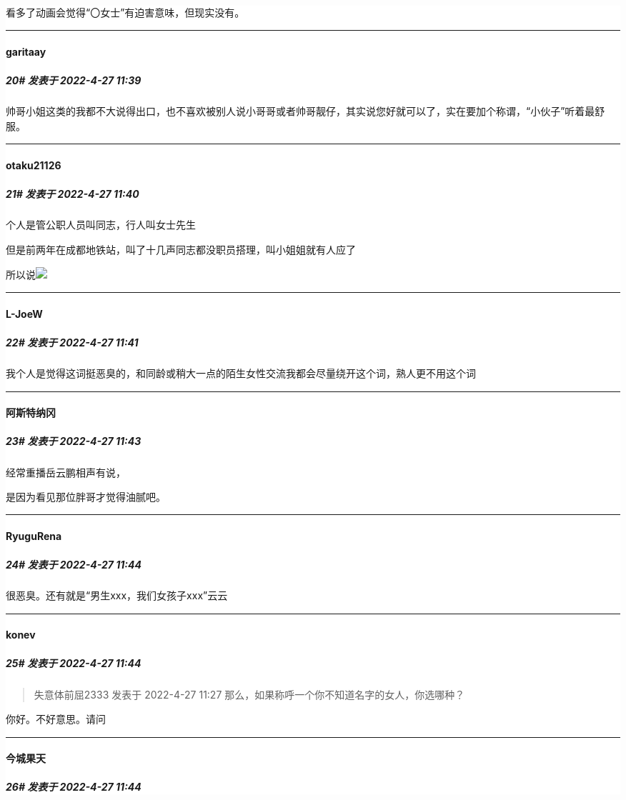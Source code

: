 看多了动画会觉得“〇女士”有迫害意味，但现实没有。

*****

####  garitaay  
##### 20#       发表于 2022-4-27 11:39

帅哥小姐这类的我都不大说得出口，也不喜欢被别人说小哥哥或者帅哥靓仔，其实说您好就可以了，实在要加个称谓，“小伙子”听着最舒服。

*****

####  otaku21126  
##### 21#       发表于 2022-4-27 11:40

个人是管公职人员叫同志，行人叫女士先生

但是前两年在成都地铁站，叫了十几声同志都没职员搭理，叫小姐姐就有人应了

所以说<img src="https://static.saraba1st.com/image/smiley/face2017/245.png" referrerpolicy="no-referrer">

*****

####  L-JoeW  
##### 22#       发表于 2022-4-27 11:41

我个人是觉得这词挺恶臭的，和同龄或稍大一点的陌生女性交流我都会尽量绕开这个词，熟人更不用这个词

*****

####  阿斯特纳冈  
##### 23#       发表于 2022-4-27 11:43

经常重播岳云鹏相声有说，

是因为看见那位胖哥才觉得油腻吧。

*****

####  RyuguRena  
##### 24#       发表于 2022-4-27 11:44

很恶臭。还有就是“男生xxx，我们女孩子xxx”云云

*****

####  konev  
##### 25#       发表于 2022-4-27 11:44

<blockquote>失意体前屈2333 发表于 2022-4-27 11:27
那么，如果称呼一个你不知道名字的女人，你选哪种？</blockquote>
你好。不好意思。请问

*****

####  今城果天  
##### 26#       发表于 2022-4-27 11:44
